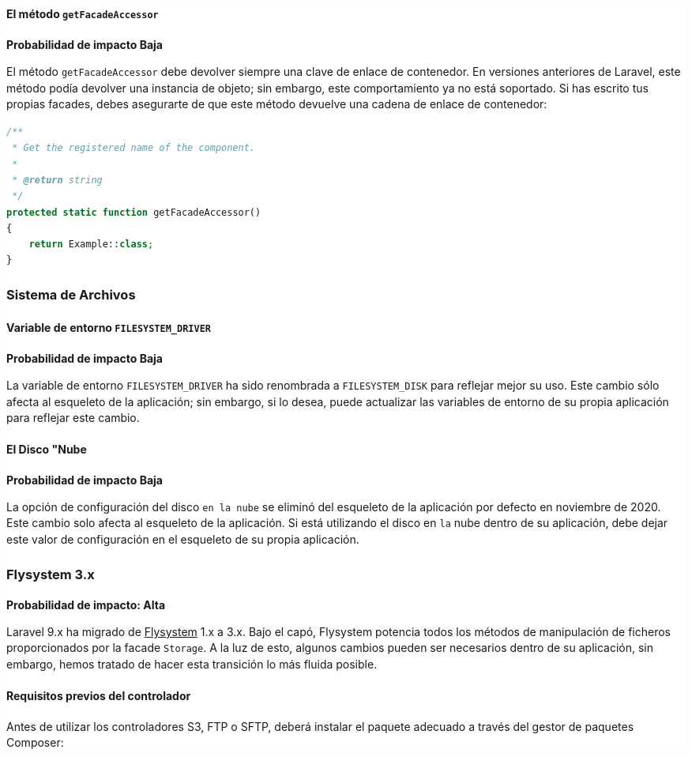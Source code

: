 #### El método `getFacadeAccessor`

**Probabilidad de impacto Baja**

El método `getFacadeAccessor` debe devolver siempre una clave de enlace de contenedor. En versiones anteriores de Laravel, este método podía devolver una instancia de objeto; sin embargo, este comportamiento ya no está soportado. Si has escrito tus propias facades, debes asegurarte de que este método devuelve una cadena de enlace de contenedor:

```php
/**
 * Get the registered name of the component.
 *
 * @return string
 */
protected static function getFacadeAccessor()
{
    return Example::class;
}
```

### Sistema de Archivos

#### Variable de entorno `FILESYSTEM_DRIVER`

**Probabilidad de impacto Baja**

La variable de entorno `FILESYSTEM_DRIVER` ha sido renombrada a `FILESYSTEM_DISK` para reflejar mejor su uso. Este cambio sólo afecta al esqueleto de la aplicación; sin embargo, si lo desea, puede actualizar las variables de entorno de su propia aplicación para reflejar este cambio.

#### El Disco "Nube

**Probabilidad de impacto Baja**

La opción de configuración del disco `en la nube` se eliminó del esqueleto de la aplicación por defecto en noviembre de 2020. Este cambio solo afecta al esqueleto de la aplicación. Si está utilizando el disco en `la` nube dentro de su aplicación, debe dejar este valor de configuración en el esqueleto de su propia aplicación.

[]()

### Flysystem 3.x

**Probabilidad de impacto: Alta**

Laravel 9.x ha migrado de [Flysystem](https://flysystem.thephpleague.com/v2/docs/) 1.x a 3.x. Bajo el capó, Flysystem potencia todos los métodos de manipulación de ficheros proporcionados por la facade `Storage`. A la luz de esto, algunos cambios pueden ser necesarios dentro de su aplicación, sin embargo, hemos tratado de hacer esta transición lo más fluida posible.

#### Requisitos previos del controlador

Antes de utilizar los controladores S3, FTP o SFTP, deberá instalar el paquete adecuado a través del gestor de paquetes Composer:
